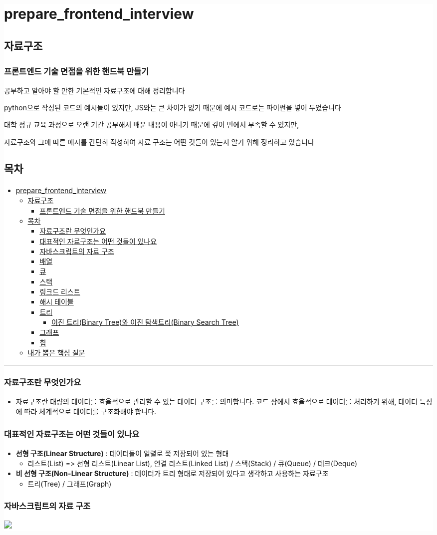 # prepare_frontend_interview

## 자료구조

### 프론트엔드 기술 면접을 위한 핸드북 만들기

공부하고 알아야 할 만한 기본적인 자료구조에 대해 정리합니다

python으로 작성된 코드의 예시들이 있지만, JS와는 큰 차이가 없기 때문에 예시 코드로는 파이썬을 넣어 두었습니다

대학 정규 교육 과정으로 오랜 기간 공부해서 배운 내용이 아니기 때문에 깊이 면에서 부족할 수 있지만,

자료구조와 그에 따른 예시를 간단히 작성하여 자료 구조는 어떤 것들이 있는지 알기 위해 정리하고 있습니다

## 목차

- [prepare\_frontend\_interview](#prepare_frontend_interview)
  - [자료구조](#자료구조)
    - [프론트엔드 기술 면접을 위한 핸드북 만들기](#프론트엔드-기술-면접을-위한-핸드북-만들기)
  - [목차](#목차)
    - [자료구조란 무엇인가요](#자료구조란-무엇인가요)
    - [대표적인 자료구조는 어떤 것들이 있나요](#대표적인-자료구조는-어떤-것들이-있나요)
    - [자바스크립트의 자료 구조](#자바스크립트의-자료-구조)
    - [배열](#배열)
    - [큐](#큐)
    - [스택](#스택)
    - [링크드 리스트](#링크드-리스트)
    - [해시 테이블](#해시-테이블)
    - [트리](#트리)
      - [이진 트리(Binary Tree)와 이진 탐색트리(Binary Search Tree)](#이진-트리binary-tree와-이진-탐색트리binary-search-tree)
    - [그래프](#그래프)
    - [힙](#힙)
  - [내가 뽑은 핵심 질문](#내가-뽑은-핵심-질문)

---

### 자료구조란 무엇인가요

- 자료구조란 대량의 데이터를 효율적으로 관리할 수 있는 데이터 구조를 의미합니다. 코드 상에서 효율적으로 데이터를 처리하기 위해, 데이터 특성에 따라 체계적으로 데이터를 구조화해야 합니다.

### 대표적인 자료구조는 어떤 것들이 있나요

- **선형 구조(Linear Structure)** : 데이터들이 일렬로 쭉 저장되어 있는 형태
  - 리스트(List) => 선형 리스트(Linear List), 연결 리스트(Linked List) / 스택(Stack) / 큐(Queue) / 데크(Deque)
- **비 선형 구조(Non-Linear Structure)** : 데이터가 트리 형태로 저장되어 있다고 생각하고 사용하는 자료구조
  - 트리(Tree) / 그래프(Graph)

### 자바스크립트의 자료 구조

![](https://res.cloudinary.com/practicaldev/image/fetch/s--_nqttmjZ--/c_limit%2Cf_auto%2Cfl_progressive%2Cq_auto%2Cw_880/https://cdn.hashnode.com/res/hashnode/image/upload/v1619611250125/8tZFEKg3Y.png)
